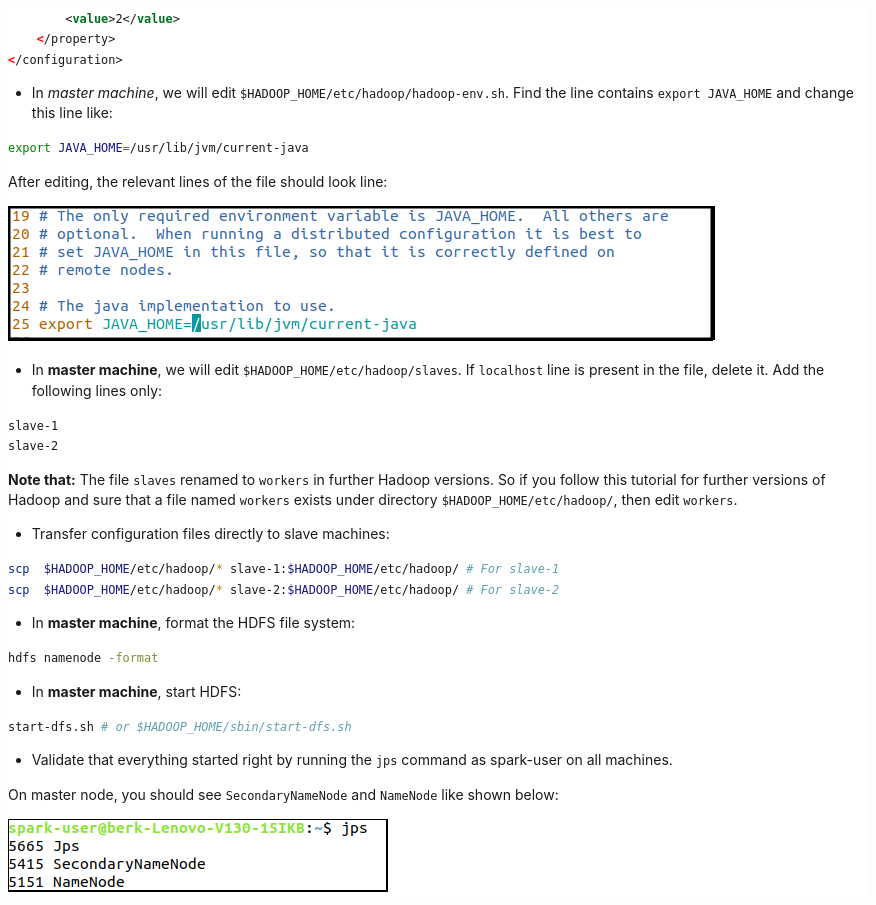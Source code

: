 ```xml
		<value>2</value>
	</property>
</configuration>

```

- In *master machine*, we will edit ```$HADOOP_HOME/etc/hadoop/hadoop-env.sh```. Find the line contains ```export JAVA_HOME``` and change this line like:
```bash
export JAVA_HOME=/usr/lib/jvm/current-java
```
After editing, the relevant lines of the file should look line:

![SS-3-1](./screenshots/3_configure_hadoop/1.png)

- In **master machine**, we will edit ```$HADOOP_HOME/etc/hadoop/slaves```. If ```localhost``` line is present in the file, delete it. Add the following lines only:
```
slave-1
slave-2
```
**Note that:** The file ```slaves``` renamed to ```workers``` in further Hadoop versions. So if you follow this tutorial for further versions of Hadoop and sure that a file named ```workers``` exists under directory ```$HADOOP_HOME/etc/hadoop/```, then edit ```workers```.

- Transfer configuration files directly to slave machines:
```bash
scp  $HADOOP_HOME/etc/hadoop/* slave-1:$HADOOP_HOME/etc/hadoop/ # For slave-1
scp  $HADOOP_HOME/etc/hadoop/* slave-2:$HADOOP_HOME/etc/hadoop/ # For slave-2
```

- In **master machine**, format the HDFS file system:
```bash
hdfs namenode -format
```

- In **master machine**, start HDFS:
```bash
start-dfs.sh # or $HADOOP_HOME/sbin/start-dfs.sh
```

- Validate that everything started right by running the ```jps``` command as spark-user on all machines.

On master node, you should see ```SecondaryNameNode``` and ```NameNode``` like shown below:

![SS-3-2](./screenshots/3_configure_hadoop/2.png)
